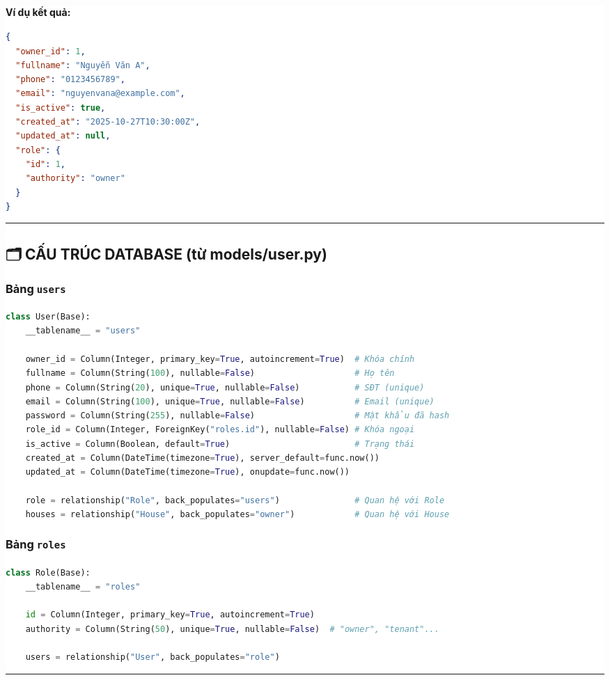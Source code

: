 **Ví dụ kết quả:**
```json
{
  "owner_id": 1,
  "fullname": "Nguyễn Văn A",
  "phone": "0123456789",
  "email": "nguyenvana@example.com",
  "is_active": true,
  "created_at": "2025-10-27T10:30:00Z",
  "updated_at": null,
  "role": {
    "id": 1,
    "authority": "owner"
  }
}
```

---

## 🗂️ CẤU TRÚC DATABASE (từ models/user.py)

### Bảng `users`
```python
class User(Base):
    __tablename__ = "users"
    
    owner_id = Column(Integer, primary_key=True, autoincrement=True)  # Khóa chính
    fullname = Column(String(100), nullable=False)                    # Họ tên
    phone = Column(String(20), unique=True, nullable=False)           # SĐT (unique)
    email = Column(String(100), unique=True, nullable=False)          # Email (unique)
    password = Column(String(255), nullable=False)                    # Mật khẩu đã hash
    role_id = Column(Integer, ForeignKey("roles.id"), nullable=False) # Khóa ngoại
    is_active = Column(Boolean, default=True)                         # Trạng thái
    created_at = Column(DateTime(timezone=True), server_default=func.now())
    updated_at = Column(DateTime(timezone=True), onupdate=func.now())
    
    role = relationship("Role", back_populates="users")               # Quan hệ với Role
    houses = relationship("House", back_populates="owner")            # Quan hệ với House
```

### Bảng `roles`
```python
class Role(Base):
    __tablename__ = "roles"
    
    id = Column(Integer, primary_key=True, autoincrement=True)
    authority = Column(String(50), unique=True, nullable=False)  # "owner", "tenant"...
    
    users = relationship("User", back_populates="role")
```

---

